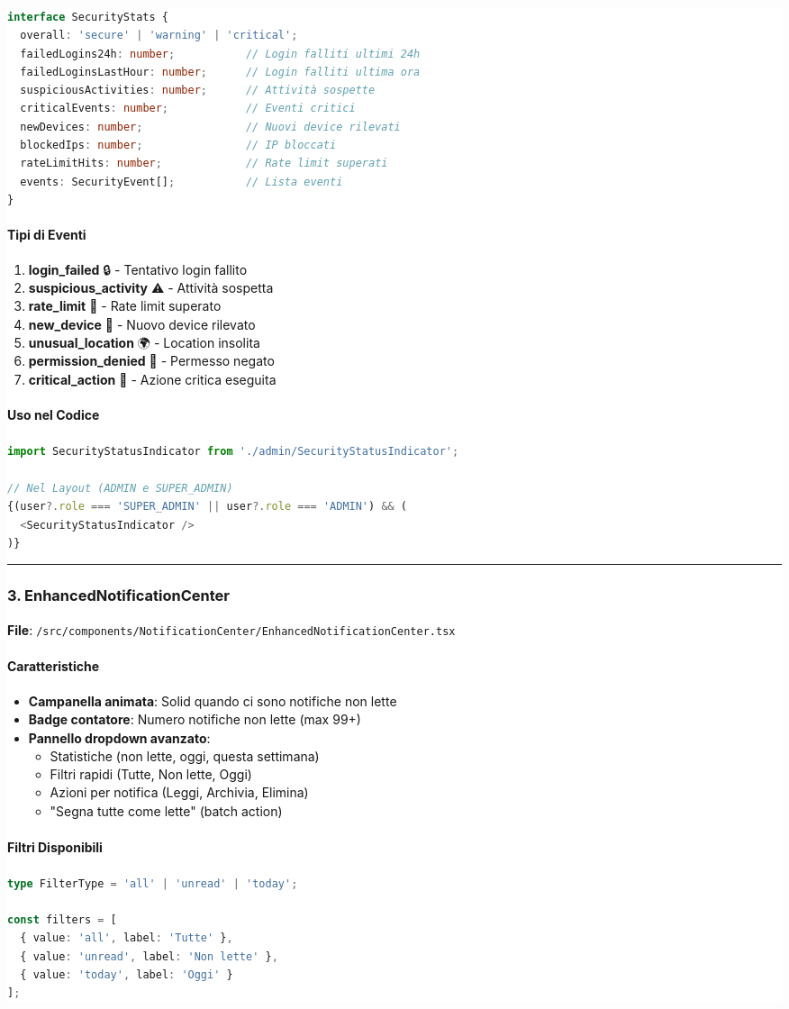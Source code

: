 ```typescript
interface SecurityStats {
  overall: 'secure' | 'warning' | 'critical';
  failedLogins24h: number;           // Login falliti ultimi 24h
  failedLoginsLastHour: number;      // Login falliti ultima ora
  suspiciousActivities: number;      // Attività sospette
  criticalEvents: number;            // Eventi critici
  newDevices: number;                // Nuovi device rilevati
  blockedIps: number;                // IP bloccati
  rateLimitHits: number;             // Rate limit superati
  events: SecurityEvent[];           // Lista eventi
}
```

#### Tipi di Eventi

1. **login_failed** 🔒 - Tentativo login fallito
2. **suspicious_activity** ⚠️ - Attività sospetta
3. **rate_limit** 🚫 - Rate limit superato
4. **new_device** 📱 - Nuovo device rilevato
5. **unusual_location** 🌍 - Location insolita
6. **permission_denied** 🛑 - Permesso negato
7. **critical_action** 🔴 - Azione critica eseguita

#### Uso nel Codice

```typescript
import SecurityStatusIndicator from './admin/SecurityStatusIndicator';

// Nel Layout (ADMIN e SUPER_ADMIN)
{(user?.role === 'SUPER_ADMIN' || user?.role === 'ADMIN') && (
  <SecurityStatusIndicator />
)}
```

---

### 3. EnhancedNotificationCenter

**File**: `/src/components/NotificationCenter/EnhancedNotificationCenter.tsx`

#### Caratteristiche

- **Campanella animata**: Solid quando ci sono notifiche non lette
- **Badge contatore**: Numero notifiche non lette (max 99+)
- **Pannello dropdown avanzato**:
  - Statistiche (non lette, oggi, questa settimana)
  - Filtri rapidi (Tutte, Non lette, Oggi)
  - Azioni per notifica (Leggi, Archivia, Elimina)
  - "Segna tutte come lette" (batch action)

#### Filtri Disponibili

```typescript
type FilterType = 'all' | 'unread' | 'today';

const filters = [
  { value: 'all', label: 'Tutte' },
  { value: 'unread', label: 'Non lette' },
  { value: 'today', label: 'Oggi' }
];
```
